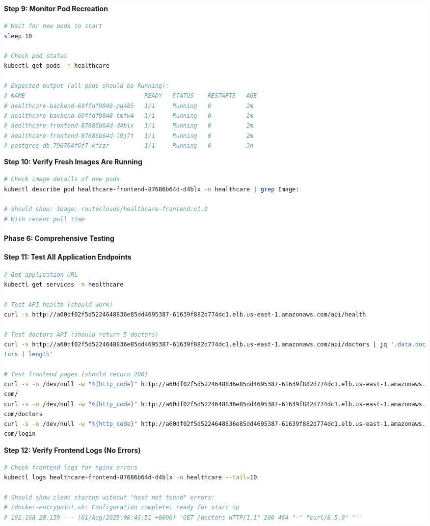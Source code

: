 **Step 9: Monitor Pod Recreation**
```bash
# Wait for new pods to start
sleep 10

# Check pod status
kubectl get pods -n healthcare

# Expected output (all pods should be Running):
# NAME                                  READY   STATUS    RESTARTS   AGE
# healthcare-backend-69ffdf9848-pg485   1/1     Running   0          2m
# healthcare-backend-69ffdf9848-tmfw4   1/1     Running   0          2m
# healthcare-frontend-87686b64d-d4blx   1/1     Running   0          2m
# healthcare-frontend-87686b64d-l9j7t   1/1     Running   0          2m
# postgres-db-796764f6f7-kfczr          1/1     Running   0          3h
```

**Step 10: Verify Fresh Images Are Running**
```bash
# Check image details of new pods
kubectl describe pod healthcare-frontend-87686b64d-d4blx -n healthcare | grep Image:

# Should show: Image: routeclouds/healthcare-frontend:v1.0
# With recent pull time
```

#### **Phase 6: Comprehensive Testing**

**Step 11: Test All Application Endpoints**
```bash
# Get application URL
kubectl get services -n healthcare

# Test API health (should work)
curl -s http://a60df02f5d5224648836e85dd4695387-61639f882d774dc1.elb.us-east-1.amazonaws.com/api/health

# Test doctors API (should return 5 doctors)
curl -s http://a60df02f5d5224648836e85dd4695387-61639f882d774dc1.elb.us-east-1.amazonaws.com/api/doctors | jq '.data.doctors | length'

# Test frontend pages (should return 200)
curl -s -o /dev/null -w "%{http_code}" http://a60df02f5d5224648836e85dd4695387-61639f882d774dc1.elb.us-east-1.amazonaws.com/
curl -s -o /dev/null -w "%{http_code}" http://a60df02f5d5224648836e85dd4695387-61639f882d774dc1.elb.us-east-1.amazonaws.com/doctors
curl -s -o /dev/null -w "%{http_code}" http://a60df02f5d5224648836e85dd4695387-61639f882d774dc1.elb.us-east-1.amazonaws.com/login
```

**Step 12: Verify Frontend Logs (No Errors)**
```bash
# Check frontend logs for nginx errors
kubectl logs healthcare-frontend-87686b64d-d4blx -n healthcare --tail=10

# Should show clean startup without "host not found" errors:
# /docker-entrypoint.sh: Configuration complete; ready for start up
# 192.168.28.159 - - [01/Aug/2025:08:46:51 +0000] "GET /doctors HTTP/1.1" 200 464 "-" "curl/8.5.0" "-"
```
